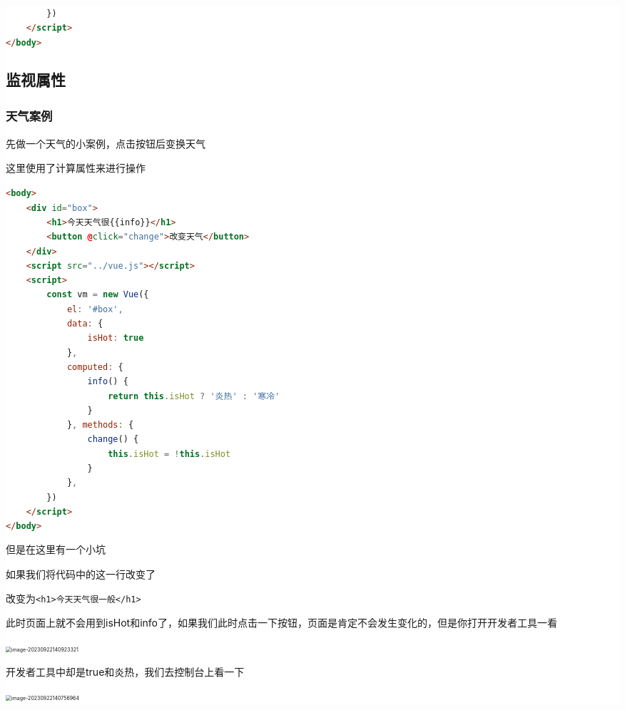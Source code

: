 ```html
        })
    </script>
</body>
```



## 监视属性

### 天气案例

先做一个天气的小案例，点击按钮后变换天气

这里使用了计算属性来进行操作

```html
<body>
    <div id="box">
        <h1>今天天气很{{info}}</h1>
        <button @click="change">改变天气</button>
    </div>
    <script src="../vue.js"></script>
    <script>
        const vm = new Vue({
            el: '#box',
            data: {
                isHot: true
            },
            computed: {
                info() {
                    return this.isHot ? '炎热' : '寒冷'
                }
            }, methods: {
                change() {
                    this.isHot = !this.isHot
                }
            },
        })
    </script>
</body>
```

但是在这里有一个小坑

如果我们将代码中的这一行改变了

改变为`<h1>今天天气很一般</h1>`

此时页面上就不会用到isHot和info了，如果我们此时点击一下按钮，页面是肯定不会发生变化的，但是你打开开发者工具一看

<img src="https://s2.loli.net/2023/09/22/J8lI5MGSCcdxXRN.png" alt="image-20230922140923321" style="zoom: 50%;" />

开发者工具中却是true和炎热，我们去控制台上看一下

<img src="https://s2.loli.net/2023/09/22/bKCzxPIgtMHnTEX.png" alt="image-20230922140756964" style="zoom:50%;" />
